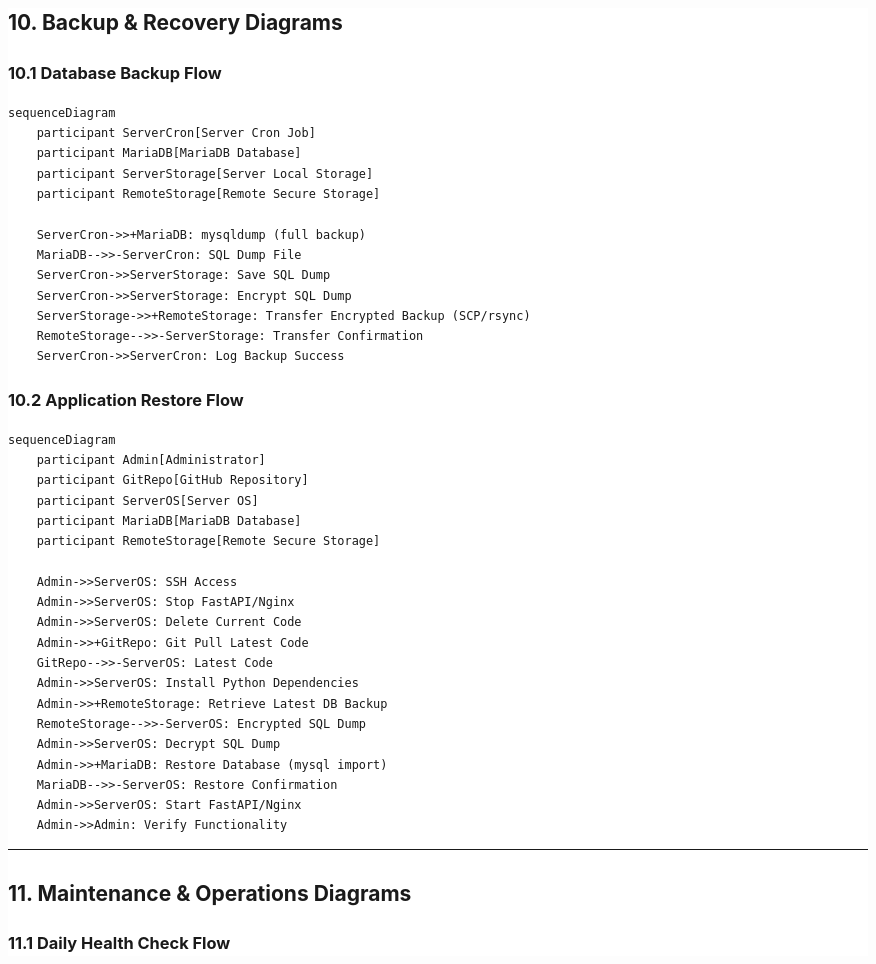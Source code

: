 
## **10. Backup & Recovery Diagrams**

### **10.1 Database Backup Flow**

```mermaid
sequenceDiagram
    participant ServerCron[Server Cron Job]
    participant MariaDB[MariaDB Database]
    participant ServerStorage[Server Local Storage]
    participant RemoteStorage[Remote Secure Storage]

    ServerCron->>+MariaDB: mysqldump (full backup)
    MariaDB-->>-ServerCron: SQL Dump File
    ServerCron->>ServerStorage: Save SQL Dump
    ServerCron->>ServerStorage: Encrypt SQL Dump
    ServerStorage->>+RemoteStorage: Transfer Encrypted Backup (SCP/rsync)
    RemoteStorage-->>-ServerStorage: Transfer Confirmation
    ServerCron->>ServerCron: Log Backup Success
```

### **10.2 Application Restore Flow**

```mermaid
sequenceDiagram
    participant Admin[Administrator]
    participant GitRepo[GitHub Repository]
    participant ServerOS[Server OS]
    participant MariaDB[MariaDB Database]
    participant RemoteStorage[Remote Secure Storage]

    Admin->>ServerOS: SSH Access
    Admin->>ServerOS: Stop FastAPI/Nginx
    Admin->>ServerOS: Delete Current Code
    Admin->>+GitRepo: Git Pull Latest Code
    GitRepo-->>-ServerOS: Latest Code
    Admin->>ServerOS: Install Python Dependencies
    Admin->>+RemoteStorage: Retrieve Latest DB Backup
    RemoteStorage-->>-ServerOS: Encrypted SQL Dump
    Admin->>ServerOS: Decrypt SQL Dump
    Admin->>+MariaDB: Restore Database (mysql import)
    MariaDB-->>-ServerOS: Restore Confirmation
    Admin->>ServerOS: Start FastAPI/Nginx
    Admin->>Admin: Verify Functionality
```

---

## **11. Maintenance & Operations Diagrams**

### **11.1 Daily Health Check Flow**
